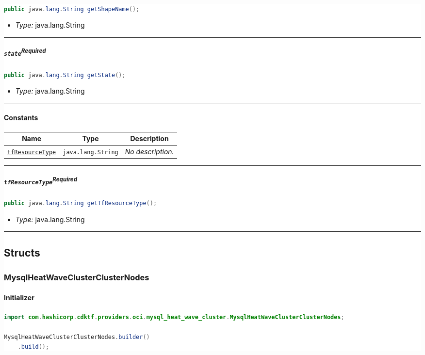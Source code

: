 ```java
public java.lang.String getShapeName();
```

- *Type:* java.lang.String

---

##### `state`<sup>Required</sup> <a name="state" id="rhizo-co-terraform-provider-oci.mysqlHeatWaveCluster.MysqlHeatWaveCluster.property.state"></a>

```java
public java.lang.String getState();
```

- *Type:* java.lang.String

---

#### Constants <a name="Constants" id="Constants"></a>

| **Name** | **Type** | **Description** |
| --- | --- | --- |
| <code><a href="#rhizo-co-terraform-provider-oci.mysqlHeatWaveCluster.MysqlHeatWaveCluster.property.tfResourceType">tfResourceType</a></code> | <code>java.lang.String</code> | *No description.* |

---

##### `tfResourceType`<sup>Required</sup> <a name="tfResourceType" id="rhizo-co-terraform-provider-oci.mysqlHeatWaveCluster.MysqlHeatWaveCluster.property.tfResourceType"></a>

```java
public java.lang.String getTfResourceType();
```

- *Type:* java.lang.String

---

## Structs <a name="Structs" id="Structs"></a>

### MysqlHeatWaveClusterClusterNodes <a name="MysqlHeatWaveClusterClusterNodes" id="rhizo-co-terraform-provider-oci.mysqlHeatWaveCluster.MysqlHeatWaveClusterClusterNodes"></a>

#### Initializer <a name="Initializer" id="rhizo-co-terraform-provider-oci.mysqlHeatWaveCluster.MysqlHeatWaveClusterClusterNodes.Initializer"></a>

```java
import com.hashicorp.cdktf.providers.oci.mysql_heat_wave_cluster.MysqlHeatWaveClusterClusterNodes;

MysqlHeatWaveClusterClusterNodes.builder()
    .build();
```
